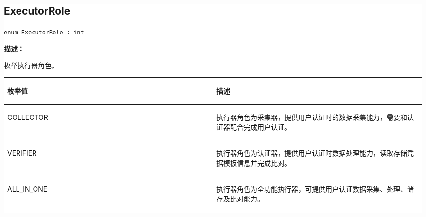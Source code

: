 <p id="p143246161384"><a name="p143246161384"></a><a name="p143246161384"></a></p>
</td>
</tr>
</tbody>
</table>

## ExecutorRole<a name="gaef26ea73ebd494278e243c53b41ea7e5"></a>

```
enum ExecutorRole : int
```

**描述：**

枚举执行器角色。

<a name="table220352167083931"></a>
<table><thead align="left"><tr id="row344231830083931"><th class="cellrowborder" valign="top" width="50%" id="mcps1.1.3.1.1"><p id="p590505835083931"><a name="p590505835083931"></a><a name="p590505835083931"></a>枚举值</p>
</th>
<th class="cellrowborder" valign="top" width="50%" id="mcps1.1.3.1.2"><p id="p1614163946083931"><a name="p1614163946083931"></a><a name="p1614163946083931"></a>描述</p>
</th>
</tr>
</thead>
<tbody><tr id="row649829529083931"><td class="cellrowborder" valign="top" width="50%" headers="mcps1.1.3.1.1 "><p id="entry1998827227083931p0"><a name="entry1998827227083931p0"></a><a name="entry1998827227083931p0"></a><strong id="ggaef26ea73ebd494278e243c53b41ea7e5a539c54e76bcc96cddb85f0cabcff39ec"><a name="ggaef26ea73ebd494278e243c53b41ea7e5a539c54e76bcc96cddb85f0cabcff39ec"></a><a name="ggaef26ea73ebd494278e243c53b41ea7e5a539c54e76bcc96cddb85f0cabcff39ec"></a></strong>COLLECTOR</p>
</td>
<td class="cellrowborder" valign="top" width="50%" headers="mcps1.1.3.1.2 "><p id="p858509856083931"><a name="p858509856083931"></a><a name="p858509856083931"></a>执行器角色为采集器，提供用户认证时的数据采集能力，需要和认证器配合完成用户认证。</p>
<p id="p7332816281"><a name="p7332816281"></a><a name="p7332816281"></a></p>
</td>
</tr>
<tr id="row1889737258083931"><td class="cellrowborder" valign="top" width="50%" headers="mcps1.1.3.1.1 "><p id="entry502557900083931p0"><a name="entry502557900083931p0"></a><a name="entry502557900083931p0"></a><strong id="ggaef26ea73ebd494278e243c53b41ea7e5a1286a5d974d0c68d7bc43ffc0576a6d4"><a name="ggaef26ea73ebd494278e243c53b41ea7e5a1286a5d974d0c68d7bc43ffc0576a6d4"></a><a name="ggaef26ea73ebd494278e243c53b41ea7e5a1286a5d974d0c68d7bc43ffc0576a6d4"></a></strong>VERIFIER</p>
</td>
<td class="cellrowborder" valign="top" width="50%" headers="mcps1.1.3.1.2 "><p id="p1295112155083931"><a name="p1295112155083931"></a><a name="p1295112155083931"></a>执行器角色为认证器，提供用户认证时数据处理能力，读取存储凭据模板信息并完成比对。</p>
<p id="p433216166816"><a name="p433216166816"></a><a name="p433216166816"></a></p>
</td>
</tr>
<tr id="row696513320083931"><td class="cellrowborder" valign="top" width="50%" headers="mcps1.1.3.1.1 "><p id="entry1783592652083931p0"><a name="entry1783592652083931p0"></a><a name="entry1783592652083931p0"></a><strong id="ggaef26ea73ebd494278e243c53b41ea7e5a7eebd77a403f81c5968b4c2898ee6fd4"><a name="ggaef26ea73ebd494278e243c53b41ea7e5a7eebd77a403f81c5968b4c2898ee6fd4"></a><a name="ggaef26ea73ebd494278e243c53b41ea7e5a7eebd77a403f81c5968b4c2898ee6fd4"></a></strong>ALL_IN_ONE</p>
</td>
<td class="cellrowborder" valign="top" width="50%" headers="mcps1.1.3.1.2 "><p id="p1260103690083931"><a name="p1260103690083931"></a><a name="p1260103690083931"></a>执行器角色为全功能执行器，可提供用户认证数据采集、处理、储存及比对能力。</p>
<p id="p143321916889"><a name="p143321916889"></a><a name="p143321916889"></a></p>
</td>
</tr>
</tbody>
</table>
